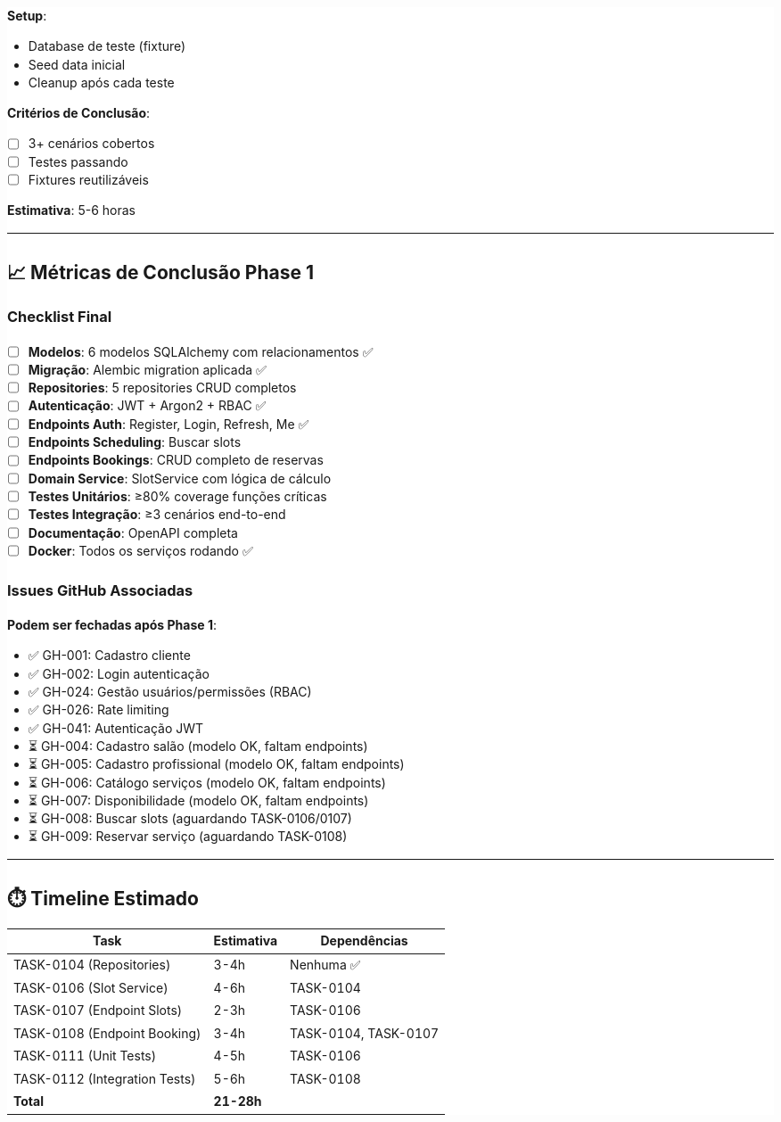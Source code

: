 **Setup**:
- Database de teste (fixture)
- Seed data inicial
- Cleanup após cada teste

**Critérios de Conclusão**:
- [ ] 3+ cenários cobertos
- [ ] Testes passando
- [ ] Fixtures reutilizáveis

**Estimativa**: 5-6 horas

---

## 📈 Métricas de Conclusão Phase 1

### Checklist Final

- [ ] **Modelos**: 6 modelos SQLAlchemy com relacionamentos ✅
- [ ] **Migração**: Alembic migration aplicada ✅
- [ ] **Repositories**: 5 repositories CRUD completos
- [ ] **Autenticação**: JWT + Argon2 + RBAC ✅
- [ ] **Endpoints Auth**: Register, Login, Refresh, Me ✅
- [ ] **Endpoints Scheduling**: Buscar slots
- [ ] **Endpoints Bookings**: CRUD completo de reservas
- [ ] **Domain Service**: SlotService com lógica de cálculo
- [ ] **Testes Unitários**: ≥80% coverage funções críticas
- [ ] **Testes Integração**: ≥3 cenários end-to-end
- [ ] **Documentação**: OpenAPI completa
- [ ] **Docker**: Todos os serviços rodando ✅

### Issues GitHub Associadas

**Podem ser fechadas após Phase 1**:
- ✅ GH-001: Cadastro cliente
- ✅ GH-002: Login autenticação
- ✅ GH-024: Gestão usuários/permissões (RBAC)
- ✅ GH-026: Rate limiting
- ✅ GH-041: Autenticação JWT
- ⏳ GH-004: Cadastro salão (modelo OK, faltam endpoints)
- ⏳ GH-005: Cadastro profissional (modelo OK, faltam endpoints)
- ⏳ GH-006: Catálogo serviços (modelo OK, faltam endpoints)
- ⏳ GH-007: Disponibilidade (modelo OK, faltam endpoints)
- ⏳ GH-008: Buscar slots (aguardando TASK-0106/0107)
- ⏳ GH-009: Reservar serviço (aguardando TASK-0108)

---

## ⏱️ Timeline Estimado

| Task | Estimativa | Dependências |
|------|------------|--------------|
| TASK-0104 (Repositories) | 3-4h | Nenhuma ✅ |
| TASK-0106 (Slot Service) | 4-6h | TASK-0104 |
| TASK-0107 (Endpoint Slots) | 2-3h | TASK-0106 |
| TASK-0108 (Endpoint Booking) | 3-4h | TASK-0104, TASK-0107 |
| TASK-0111 (Unit Tests) | 4-5h | TASK-0106 |
| TASK-0112 (Integration Tests) | 5-6h | TASK-0108 |
| **Total** | **21-28h** | |
